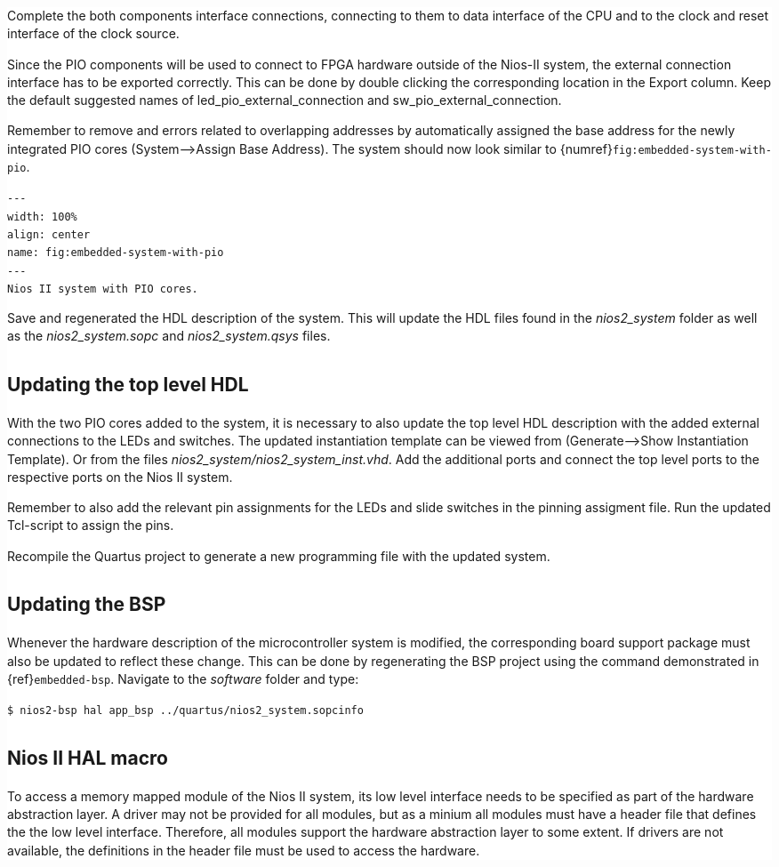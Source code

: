 Complete the both components interface connections, connecting to them to data interface of the CPU and to the clock and reset interface of the clock source. 

Since the PIO components will be used to connect to FPGA hardware outside of the Nios-II system, the external connection interface has to be exported correctly. This can be done by double clicking the corresponding location in the Export column. Keep the default suggested names of led_pio_external_connection and sw_pio_external_connection.

Remember to remove and errors related to overlapping addresses by automatically assigned the base address for the newly integrated PIO cores (System-->Assign Base Address). The system should now look similar to {numref}`fig:embedded-system-with-pio`.

```{figure} ../images/embedded_system_with_pio.png
---
width: 100%
align: center
name: fig:embedded-system-with-pio
---
Nios II system with PIO cores.
```

Save and regenerated the HDL description of the system. This will update the HDL files found in the *nios2_system* folder as well as the *nios2_system.sopc* and *nios2_system.qsys* files. 

## Updating the top level HDL
With the two PIO cores added to the system, it is necessary to also update the top level HDL description with the added external connections to the LEDs and switches. The updated instantiation template can be viewed from (Generate-->Show Instantiation Template). Or from the files *nios2_system/nios2_system_inst.vhd*. Add the additional ports and connect the top level ports to the respective ports on the Nios II system. 

Remember to also add the relevant pin assignments for the LEDs and slide switches in the pinning assigment file. Run the updated Tcl-script to assign the pins. 

Recompile the Quartus project to generate a new programming file with the updated system.

## Updating the BSP
Whenever the hardware description of the microcontroller system is modified, the corresponding board support package must also be updated to reflect these change. This can be done by regenerating the BSP project using the command demonstrated in {ref}`embedded-bsp`. Navigate to the *software* folder and type:

```
$ nios2-bsp hal app_bsp ../quartus/nios2_system.sopcinfo
```

## Nios II HAL macro

To access a memory mapped module of the Nios II system, its low level interface needs to be specified as part of the hardware abstraction layer. A driver may not be provided for all modules, but as a minium all modules must have a header file that defines the the low level interface. Therefore, all modules support the hardware abstraction layer to some extent. If drivers are not available, the definitions in the header file must be used to access the hardware.
